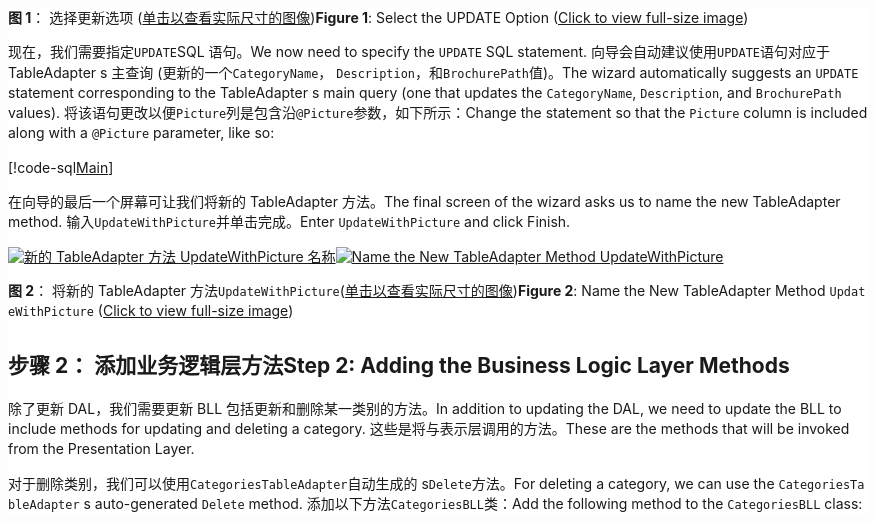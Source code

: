 <span data-ttu-id="eacb7-128">**图 1**： 选择更新选项 ([单击以查看实际尺寸的图像](updating-and-deleting-existing-binary-data-cs/_static/image2.png))</span><span class="sxs-lookup"><span data-stu-id="eacb7-128">**Figure 1**: Select the UPDATE Option ([Click to view full-size image](updating-and-deleting-existing-binary-data-cs/_static/image2.png))</span></span>


<span data-ttu-id="eacb7-129">现在，我们需要指定`UPDATE`SQL 语句。</span><span class="sxs-lookup"><span data-stu-id="eacb7-129">We now need to specify the `UPDATE` SQL statement.</span></span> <span data-ttu-id="eacb7-130">向导会自动建议使用`UPDATE`语句对应于 TableAdapter s 主查询 (更新的一个`CategoryName`， `Description`，和`BrochurePath`值)。</span><span class="sxs-lookup"><span data-stu-id="eacb7-130">The wizard automatically suggests an `UPDATE` statement corresponding to the TableAdapter s main query (one that updates the `CategoryName`, `Description`, and `BrochurePath` values).</span></span> <span data-ttu-id="eacb7-131">将该语句更改以便`Picture`列是包含沿`@Picture`参数，如下所示：</span><span class="sxs-lookup"><span data-stu-id="eacb7-131">Change the statement so that the `Picture` column is included along with a `@Picture` parameter, like so:</span></span>


[!code-sql[Main](updating-and-deleting-existing-binary-data-cs/samples/sample1.sql)]

<span data-ttu-id="eacb7-132">在向导的最后一个屏幕可让我们将新的 TableAdapter 方法。</span><span class="sxs-lookup"><span data-stu-id="eacb7-132">The final screen of the wizard asks us to name the new TableAdapter method.</span></span> <span data-ttu-id="eacb7-133">输入`UpdateWithPicture`并单击完成。</span><span class="sxs-lookup"><span data-stu-id="eacb7-133">Enter `UpdateWithPicture` and click Finish.</span></span>


<span data-ttu-id="eacb7-134">[![新的 TableAdapter 方法 UpdateWithPicture 名称](updating-and-deleting-existing-binary-data-cs/_static/image2.gif)](updating-and-deleting-existing-binary-data-cs/_static/image3.png)</span><span class="sxs-lookup"><span data-stu-id="eacb7-134">[![Name the New TableAdapter Method UpdateWithPicture](updating-and-deleting-existing-binary-data-cs/_static/image2.gif)](updating-and-deleting-existing-binary-data-cs/_static/image3.png)</span></span>

<span data-ttu-id="eacb7-135">**图 2**： 将新的 TableAdapter 方法`UpdateWithPicture`([单击以查看实际尺寸的图像](updating-and-deleting-existing-binary-data-cs/_static/image4.png))</span><span class="sxs-lookup"><span data-stu-id="eacb7-135">**Figure 2**: Name the New TableAdapter Method `UpdateWithPicture` ([Click to view full-size image](updating-and-deleting-existing-binary-data-cs/_static/image4.png))</span></span>


## <a name="step-2-adding-the-business-logic-layer-methods"></a><span data-ttu-id="eacb7-136">步骤 2： 添加业务逻辑层方法</span><span class="sxs-lookup"><span data-stu-id="eacb7-136">Step 2: Adding the Business Logic Layer Methods</span></span>

<span data-ttu-id="eacb7-137">除了更新 DAL，我们需要更新 BLL 包括更新和删除某一类别的方法。</span><span class="sxs-lookup"><span data-stu-id="eacb7-137">In addition to updating the DAL, we need to update the BLL to include methods for updating and deleting a category.</span></span> <span data-ttu-id="eacb7-138">这些是将与表示层调用的方法。</span><span class="sxs-lookup"><span data-stu-id="eacb7-138">These are the methods that will be invoked from the Presentation Layer.</span></span>

<span data-ttu-id="eacb7-139">对于删除类别，我们可以使用`CategoriesTableAdapter`自动生成的 s`Delete`方法。</span><span class="sxs-lookup"><span data-stu-id="eacb7-139">For deleting a category, we can use the `CategoriesTableAdapter` s auto-generated `Delete` method.</span></span> <span data-ttu-id="eacb7-140">添加以下方法`CategoriesBLL`类：</span><span class="sxs-lookup"><span data-stu-id="eacb7-140">Add the following method to the `CategoriesBLL` class:</span></span>

